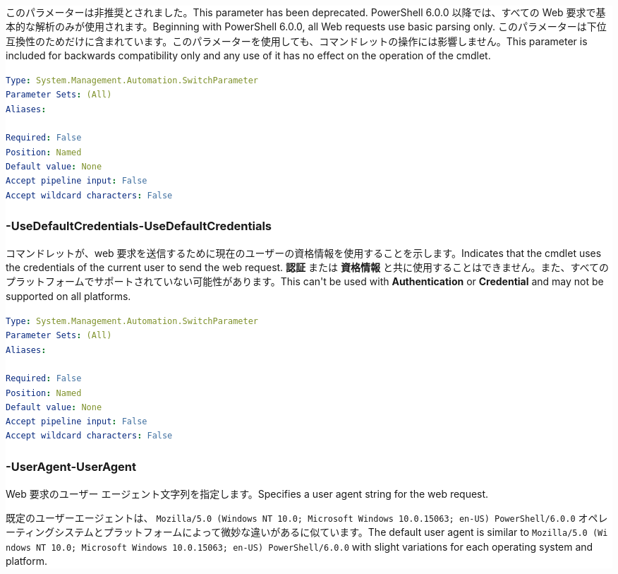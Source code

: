 <span data-ttu-id="65714-393">このパラメーターは非推奨とされました。</span><span class="sxs-lookup"><span data-stu-id="65714-393">This parameter has been deprecated.</span></span> <span data-ttu-id="65714-394">PowerShell 6.0.0 以降では、すべての Web 要求で基本的な解析のみが使用されます。</span><span class="sxs-lookup"><span data-stu-id="65714-394">Beginning with PowerShell 6.0.0, all Web requests use basic parsing only.</span></span> <span data-ttu-id="65714-395">このパラメーターは下位互換性のためだけに含まれています。このパラメーターを使用しても、コマンドレットの操作には影響しません。</span><span class="sxs-lookup"><span data-stu-id="65714-395">This parameter is included for backwards compatibility only and any use of it has no effect on the operation of the cmdlet.</span></span>

```yaml
Type: System.Management.Automation.SwitchParameter
Parameter Sets: (All)
Aliases:

Required: False
Position: Named
Default value: None
Accept pipeline input: False
Accept wildcard characters: False
```

### <span data-ttu-id="65714-396">-UseDefaultCredentials</span><span class="sxs-lookup"><span data-stu-id="65714-396">-UseDefaultCredentials</span></span>

<span data-ttu-id="65714-397">コマンドレットが、web 要求を送信するために現在のユーザーの資格情報を使用することを示します。</span><span class="sxs-lookup"><span data-stu-id="65714-397">Indicates that the cmdlet uses the credentials of the current user to send the web request.</span></span> <span data-ttu-id="65714-398">**認証** または **資格情報** と共に使用することはできません。また、すべてのプラットフォームでサポートされていない可能性があります。</span><span class="sxs-lookup"><span data-stu-id="65714-398">This can't be used with **Authentication** or **Credential** and may not be supported on all platforms.</span></span>

```yaml
Type: System.Management.Automation.SwitchParameter
Parameter Sets: (All)
Aliases:

Required: False
Position: Named
Default value: None
Accept pipeline input: False
Accept wildcard characters: False
```

### <span data-ttu-id="65714-399">-UserAgent</span><span class="sxs-lookup"><span data-stu-id="65714-399">-UserAgent</span></span>

<span data-ttu-id="65714-400">Web 要求のユーザー エージェント文字列を指定します。</span><span class="sxs-lookup"><span data-stu-id="65714-400">Specifies a user agent string for the web request.</span></span>

<span data-ttu-id="65714-401">既定のユーザーエージェントは、 `Mozilla/5.0 (Windows NT 10.0; Microsoft Windows 10.0.15063; en-US) PowerShell/6.0.0` オペレーティングシステムとプラットフォームによって微妙な違いがあるに似ています。</span><span class="sxs-lookup"><span data-stu-id="65714-401">The default user agent is similar to `Mozilla/5.0 (Windows NT 10.0; Microsoft Windows 10.0.15063; en-US) PowerShell/6.0.0` with slight variations for each operating system and platform.</span></span>
